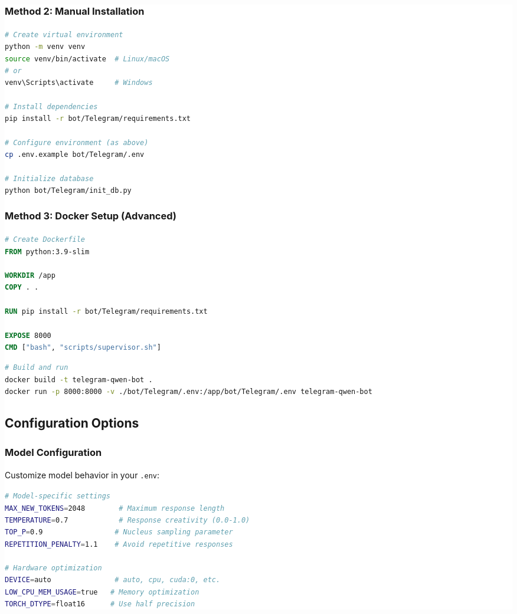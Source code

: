 ### Method 2: Manual Installation
```bash
# Create virtual environment
python -m venv venv
source venv/bin/activate  # Linux/macOS
# or
venv\Scripts\activate     # Windows

# Install dependencies
pip install -r bot/Telegram/requirements.txt

# Configure environment (as above)
cp .env.example bot/Telegram/.env

# Initialize database
python bot/Telegram/init_db.py
```

### Method 3: Docker Setup (Advanced)
```dockerfile
# Create Dockerfile
FROM python:3.9-slim

WORKDIR /app
COPY . .

RUN pip install -r bot/Telegram/requirements.txt

EXPOSE 8000
CMD ["bash", "scripts/supervisor.sh"]
```

```bash
# Build and run
docker build -t telegram-qwen-bot .
docker run -p 8000:8000 -v ./bot/Telegram/.env:/app/bot/Telegram/.env telegram-qwen-bot
```

## Configuration Options

### Model Configuration
Customize model behavior in your `.env`:

```bash
# Model-specific settings
MAX_NEW_TOKENS=2048        # Maximum response length
TEMPERATURE=0.7            # Response creativity (0.0-1.0)
TOP_P=0.9                 # Nucleus sampling parameter
REPETITION_PENALTY=1.1    # Avoid repetitive responses

# Hardware optimization
DEVICE=auto               # auto, cpu, cuda:0, etc.
LOW_CPU_MEM_USAGE=true   # Memory optimization
TORCH_DTYPE=float16      # Use half precision
```
